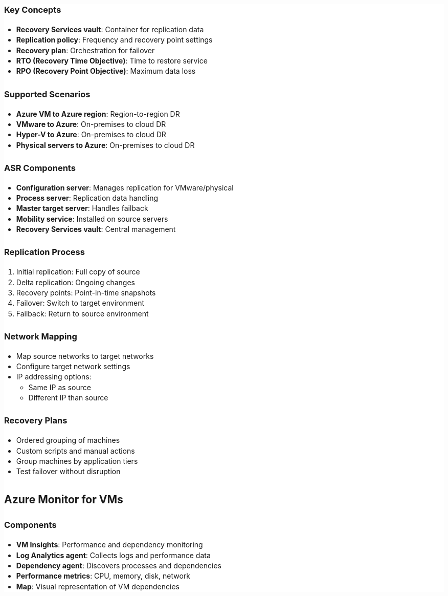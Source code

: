 ### Key Concepts
- **Recovery Services vault**: Container for replication data
- **Replication policy**: Frequency and recovery point settings
- **Recovery plan**: Orchestration for failover
- **RTO (Recovery Time Objective)**: Time to restore service
- **RPO (Recovery Point Objective)**: Maximum data loss

### Supported Scenarios
- **Azure VM to Azure region**: Region-to-region DR
- **VMware to Azure**: On-premises to cloud DR
- **Hyper-V to Azure**: On-premises to cloud DR
- **Physical servers to Azure**: On-premises to cloud DR

### ASR Components
- **Configuration server**: Manages replication for VMware/physical
- **Process server**: Replication data handling
- **Master target server**: Handles failback
- **Mobility service**: Installed on source servers
- **Recovery Services vault**: Central management

### Replication Process
1. Initial replication: Full copy of source
2. Delta replication: Ongoing changes
3. Recovery points: Point-in-time snapshots
4. Failover: Switch to target environment
5. Failback: Return to source environment

### Network Mapping
- Map source networks to target networks
- Configure target network settings
- IP addressing options:
  - Same IP as source
  - Different IP than source

### Recovery Plans
- Ordered grouping of machines
- Custom scripts and manual actions
- Group machines by application tiers
- Test failover without disruption

## Azure Monitor for VMs

### Components
- **VM Insights**: Performance and dependency monitoring
- **Log Analytics agent**: Collects logs and performance data
- **Dependency agent**: Discovers processes and dependencies
- **Performance metrics**: CPU, memory, disk, network
- **Map**: Visual representation of VM dependencies
